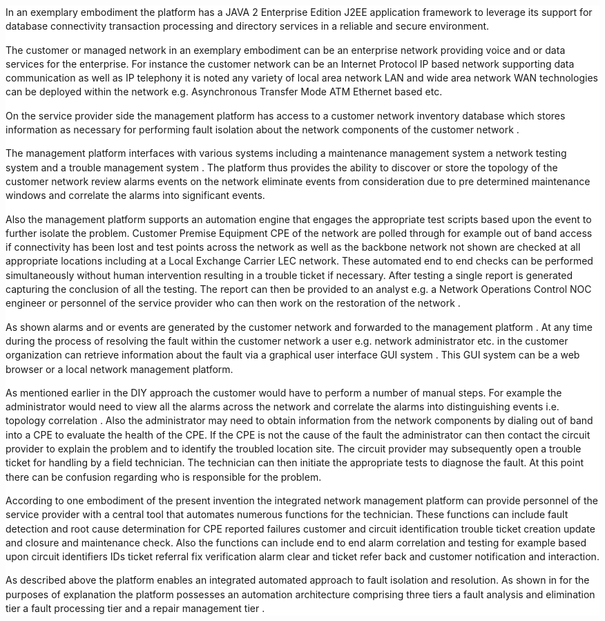 In an exemplary embodiment the platform has a JAVA 2 Enterprise Edition J2EE application framework to leverage its support for database connectivity transaction processing and directory services in a reliable and secure environment.

The customer or managed network in an exemplary embodiment can be an enterprise network providing voice and or data services for the enterprise. For instance the customer network can be an Internet Protocol IP based network supporting data communication as well as IP telephony it is noted any variety of local area network LAN and wide area network WAN technologies can be deployed within the network e.g. Asynchronous Transfer Mode ATM Ethernet based etc.

On the service provider side the management platform has access to a customer network inventory database which stores information as necessary for performing fault isolation about the network components of the customer network .

The management platform interfaces with various systems including a maintenance management system a network testing system and a trouble management system . The platform thus provides the ability to discover or store the topology of the customer network review alarms events on the network eliminate events from consideration due to pre determined maintenance windows and correlate the alarms into significant events.

Also the management platform supports an automation engine that engages the appropriate test scripts based upon the event to further isolate the problem. Customer Premise Equipment CPE of the network are polled through for example out of band access if connectivity has been lost and test points across the network as well as the backbone network not shown are checked at all appropriate locations including at a Local Exchange Carrier LEC network. These automated end to end checks can be performed simultaneously without human intervention resulting in a trouble ticket if necessary. After testing a single report is generated capturing the conclusion of all the testing. The report can then be provided to an analyst e.g. a Network Operations Control NOC engineer or personnel of the service provider who can then work on the restoration of the network .

As shown alarms and or events are generated by the customer network and forwarded to the management platform . At any time during the process of resolving the fault within the customer network a user e.g. network administrator etc. in the customer organization can retrieve information about the fault via a graphical user interface GUI system . This GUI system can be a web browser or a local network management platform.

As mentioned earlier in the DIY approach the customer would have to perform a number of manual steps. For example the administrator would need to view all the alarms across the network and correlate the alarms into distinguishing events i.e. topology correlation . Also the administrator may need to obtain information from the network components by dialing out of band into a CPE to evaluate the health of the CPE. If the CPE is not the cause of the fault the administrator can then contact the circuit provider to explain the problem and to identify the troubled location site. The circuit provider may subsequently open a trouble ticket for handling by a field technician. The technician can then initiate the appropriate tests to diagnose the fault. At this point there can be confusion regarding who is responsible for the problem.

According to one embodiment of the present invention the integrated network management platform can provide personnel of the service provider with a central tool that automates numerous functions for the technician. These functions can include fault detection and root cause determination for CPE reported failures customer and circuit identification trouble ticket creation update and closure and maintenance check. Also the functions can include end to end alarm correlation and testing for example based upon circuit identifiers IDs ticket referral fix verification alarm clear and ticket refer back and customer notification and interaction.

As described above the platform enables an integrated automated approach to fault isolation and resolution. As shown in for the purposes of explanation the platform possesses an automation architecture comprising three tiers a fault analysis and elimination tier a fault processing tier and a repair management tier .
